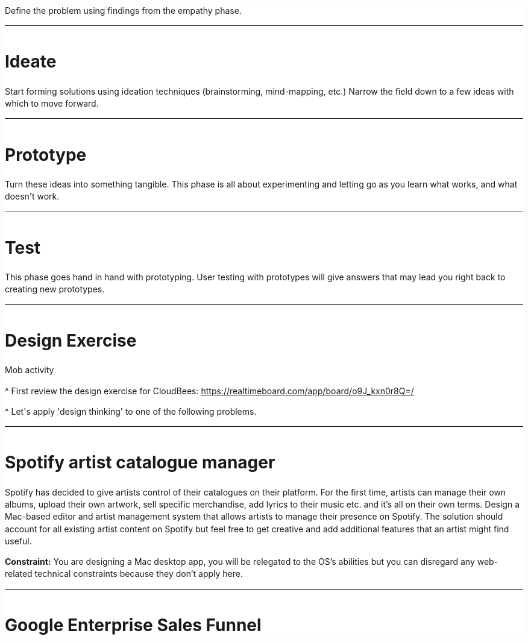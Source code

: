 Define the problem using findings from the empathy phase. 

---

# Ideate

Start forming solutions using ideation techniques (brainstorming, mind-mapping, etc.) Narrow the field down to a few ideas with which to move forward.

---

# Prototype

Turn these ideas into something tangible. This phase is all about experimenting and letting go as you learn what works, and what doesn't work.

---

# Test

This phase goes hand in hand with prototyping. User testing with prototypes will give answers that may lead you right back to creating new prototypes. 

---

# Design Exercise

Mob activity

^ First review the design exercise for CloudBees: https://realtimeboard.com/app/board/o9J_kxn0r8Q=/

^ Let's apply 'design thinking' to one of the following problems.

---

# Spotify artist catalogue manager

Spotify has decided to give artists control of their catalogues on their platform. For the first time, artists can manage their own albums, upload their own artwork, sell specific merchandise, add lyrics to their music etc. and it’s all on their own terms. Design a Mac-based editor and artist management system that allows artists to manage their presence on Spotify. The solution should account for all existing artist content on Spotify but feel free to get creative and add additional features that an artist might find useful.

**Constraint:** You are designing a Mac desktop app, you will be relegated to the OS’s abilities but you can disregard any web-related technical constraints because they don’t apply here.

---

# Google Enterprise Sales Funnel
